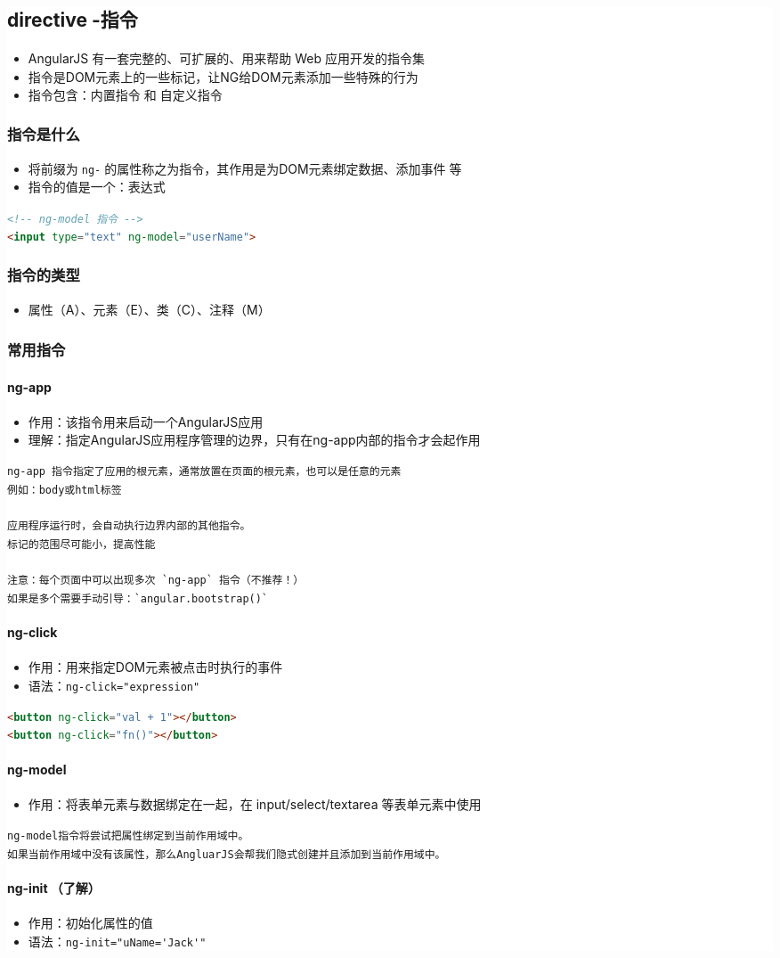 ## directive -指令
- AngularJS 有一套完整的、可扩展的、用来帮助 Web 应用开发的指令集
- 指令是DOM元素上的一些标记，让NG给DOM元素添加一些特殊的行为
- 指令包含：内置指令 和 自定义指令

### 指令是什么
- 将前缀为 `ng-` 的属性称之为指令，其作用是为DOM元素绑定数据、添加事件 等
- 指令的值是一个：表达式

```html
<!-- ng-model 指令 -->
<input type="text" ng-model="userName">
```

### 指令的类型
- 属性（A）、元素（E）、类（C）、注释（M）

### 常用指令

#### ng-app

- 作用：该指令用来启动一个AngularJS应用
- 理解：指定AngularJS应用程序管理的边界，只有在ng-app内部的指令才会起作用

```
ng-app 指令指定了应用的根元素，通常放置在页面的根元素，也可以是任意的元素
例如：body或html标签

应用程序运行时，会自动执行边界内部的其他指令。
标记的范围尽可能小，提高性能

注意：每个页面中可以出现多次 `ng-app` 指令（不推荐！）
如果是多个需要手动引导：`angular.bootstrap()`
```

#### ng-click
- 作用：用来指定DOM元素被点击时执行的事件
- 语法：`ng-click="expression"`

```html
<button ng-click="val + 1"></button>
<button ng-click="fn()"></button>
```

#### ng-model
- 作用：将表单元素与数据绑定在一起，在 input/select/textarea 等表单元素中使用

```
ng-model指令将尝试把属性绑定到当前作用域中。
如果当前作用域中没有该属性，那么AngluarJS会帮我们隐式创建并且添加到当前作用域中。
```

#### ng-init （了解）
- 作用：初始化属性的值
- 语法：`ng-init="uName='Jack'"`
